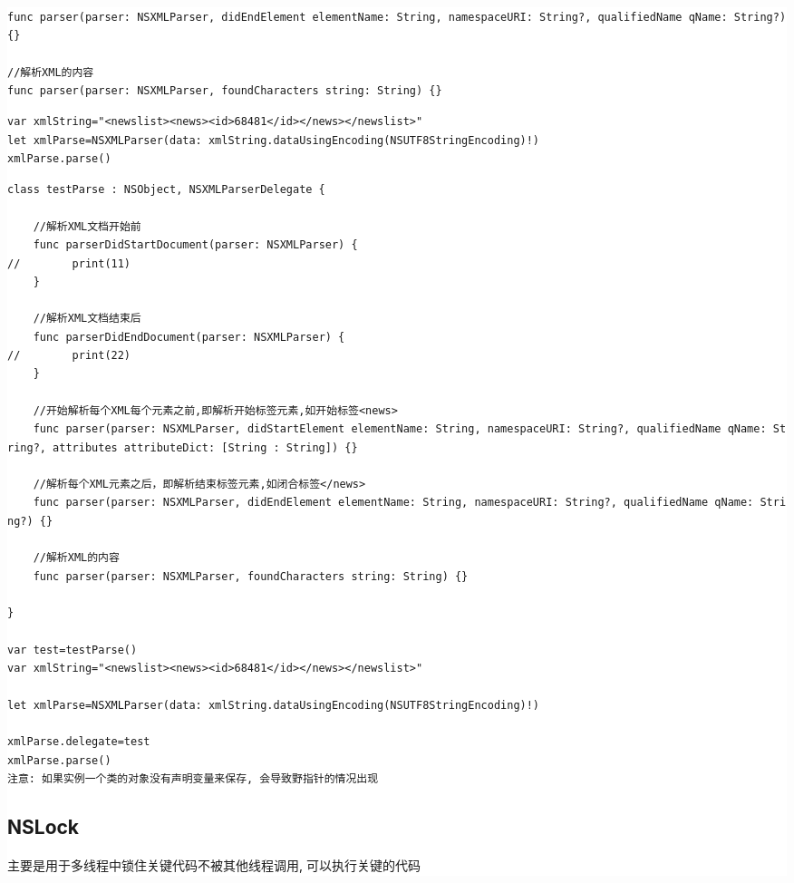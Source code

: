 ```
func parser(parser: NSXMLParser, didEndElement elementName: String, namespaceURI: String?, qualifiedName qName: String?) {}

//解析XML的内容
func parser(parser: NSXMLParser, foundCharacters string: String) {}
```

```
var xmlString="<newslist><news><id>68481</id></news></newslist>"
let xmlParse=NSXMLParser(data: xmlString.dataUsingEncoding(NSUTF8StringEncoding)!)
xmlParse.parse()
```

```
class testParse : NSObject, NSXMLParserDelegate {
    
    //解析XML文档开始前
    func parserDidStartDocument(parser: NSXMLParser) {
//        print(11)
    }
    
    //解析XML文档结束后
    func parserDidEndDocument(parser: NSXMLParser) {
//        print(22)
    }
    
    //开始解析每个XML每个元素之前,即解析开始标签元素,如开始标签<news>
    func parser(parser: NSXMLParser, didStartElement elementName: String, namespaceURI: String?, qualifiedName qName: String?, attributes attributeDict: [String : String]) {}
    
    //解析每个XML元素之后，即解析结束标签元素,如闭合标签</news>
    func parser(parser: NSXMLParser, didEndElement elementName: String, namespaceURI: String?, qualifiedName qName: String?) {}
    
    //解析XML的内容
    func parser(parser: NSXMLParser, foundCharacters string: String) {}
    
}

var test=testParse()
var xmlString="<newslist><news><id>68481</id></news></newslist>"

let xmlParse=NSXMLParser(data: xmlString.dataUsingEncoding(NSUTF8StringEncoding)!)

xmlParse.delegate=test
xmlParse.parse()
注意: 如果实例一个类的对象没有声明变量来保存, 会导致野指针的情况出现
```

## NSLock

主要是用于多线程中锁住关键代码不被其他线程调用, 可以执行关键的代码
